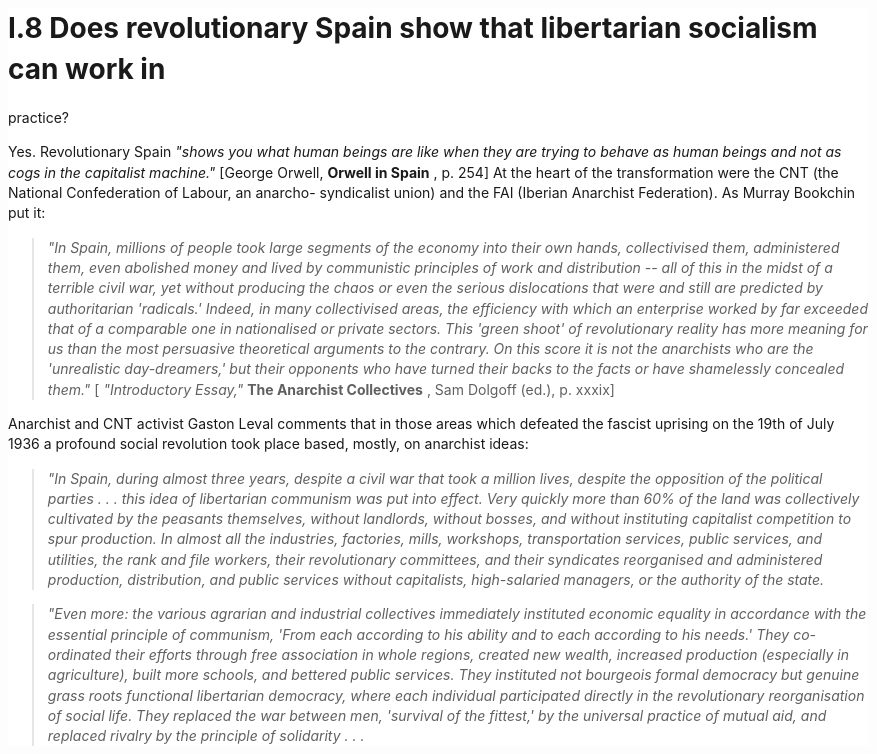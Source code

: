 # I.8 Does revolutionary Spain show that libertarian socialism can work in
practice?

Yes. Revolutionary Spain _"shows you what human beings are like when they are
trying to behave as human beings and not as cogs in the capitalist machine."_
[George Orwell, **Orwell in Spain** , p. 254] At the heart of the
transformation were the CNT (the National Confederation of Labour, an anarcho-
syndicalist union) and the FAI (Iberian Anarchist Federation). As Murray
Bookchin put it:

> _"In Spain, millions of people took large segments of the economy into their
> own hands, collectivised them, administered them, even abolished money and
> lived by communistic principles of work and distribution -- all of this in
> the midst of a terrible civil war, yet without producing the chaos or even
> the serious dislocations that were and still are predicted by authoritarian
> 'radicals.' Indeed, in many collectivised areas, the efficiency with which
> an enterprise worked by far exceeded that of a comparable one in
> nationalised or private sectors. This 'green shoot' of revolutionary reality
> has more meaning for us than the most persuasive theoretical arguments to
> the contrary. On this score it is not the anarchists who are the
> 'unrealistic day-dreamers,' but their opponents who have turned their backs
> to the facts or have shamelessly concealed them."_ [ _"Introductory Essay,"_
> **The Anarchist Collectives** , Sam Dolgoff (ed.), p. xxxix]

Anarchist and CNT activist Gaston Leval comments that in those areas which
defeated the fascist uprising on the 19th of July 1936 a profound social
revolution took place based, mostly, on anarchist ideas:

> _"In Spain, during almost three years, despite a civil war that took a
> million lives, despite the opposition of the political parties . . . this
> idea of libertarian communism was put into effect. Very quickly more than
> 60% of the land was collectively cultivated by the peasants themselves,
> without landlords, without bosses, and without instituting capitalist
> competition to spur production. In almost all the industries, factories,
> mills, workshops, transportation services, public services, and utilities,
> the rank and file workers, their revolutionary committees, and their
> syndicates reorganised and administered production, distribution, and public
> services without capitalists, high-salaried managers, or the authority of
> the state._

> _"Even more: the various agrarian and industrial collectives immediately
> instituted economic equality in accordance with the essential principle of
> communism, 'From each according to his ability and to each according to his
> needs.' They co-ordinated their efforts through free association in whole
> regions, created new wealth, increased production (especially in
> agriculture), built more schools, and bettered public services. They
> instituted not bourgeois formal democracy but genuine grass roots functional
> libertarian democracy, where each individual participated directly in the
> revolutionary reorganisation of social life. They replaced the war between
> men, 'survival of the fittest,' by the universal practice of mutual aid, and
> replaced rivalry by the principle of solidarity . . ._
